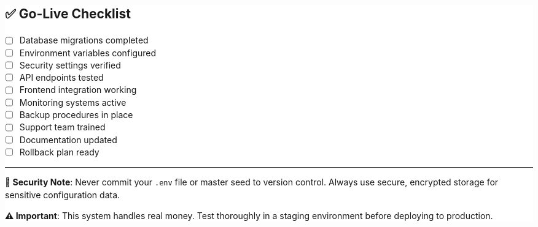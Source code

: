 ## ✅ Go-Live Checklist

- [ ] Database migrations completed
- [ ] Environment variables configured
- [ ] Security settings verified
- [ ] API endpoints tested
- [ ] Frontend integration working
- [ ] Monitoring systems active
- [ ] Backup procedures in place
- [ ] Support team trained
- [ ] Documentation updated
- [ ] Rollback plan ready

---

**🔐 Security Note**: Never commit your `.env` file or master seed to version control. Always use secure, encrypted storage for sensitive configuration data.

**⚠️ Important**: This system handles real money. Test thoroughly in a staging environment before deploying to production. 